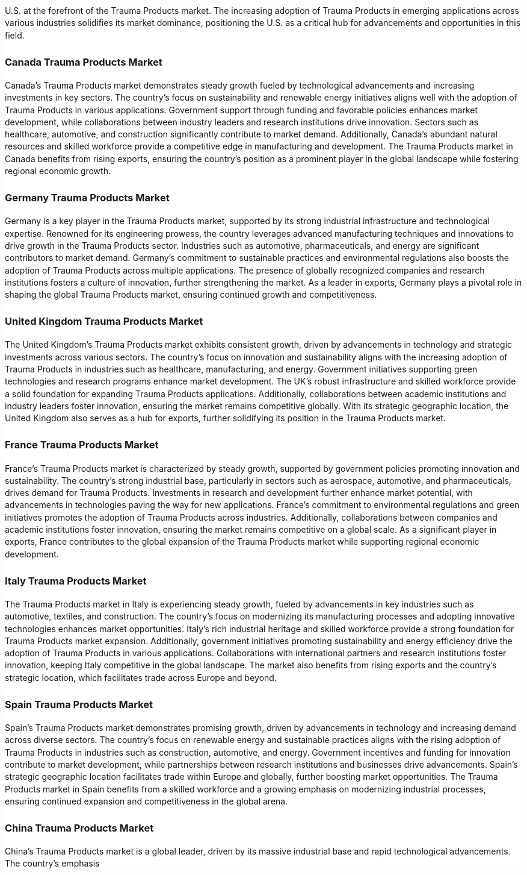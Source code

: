 U.S. at the forefront of the Trauma Products market. The increasing adoption of Trauma Products in emerging applications across various industries solidifies its market dominance, positioning the U.S. as a critical hub for advancements and opportunities in this field.</p><h3>Canada Trauma Products Market</h3><p>Canada&rsquo;s Trauma Products market demonstrates steady growth fueled by technological advancements and increasing investments in key sectors. The country&rsquo;s focus on sustainability and renewable energy initiatives aligns well with the adoption of Trauma Products in various applications. Government support through funding and favorable policies enhances market development, while collaborations between industry leaders and research institutions drive innovation. Sectors such as healthcare, automotive, and construction significantly contribute to market demand. Additionally, Canada&rsquo;s abundant natural resources and skilled workforce provide a competitive edge in manufacturing and development. The Trauma Products market in Canada benefits from rising exports, ensuring the country&rsquo;s position as a prominent player in the global landscape while fostering regional economic growth.</p><h3>Germany Trauma Products Market</h3><p>Germany is a key player in the Trauma Products market, supported by its strong industrial infrastructure and technological expertise. Renowned for its engineering prowess, the country leverages advanced manufacturing techniques and innovations to drive growth in the Trauma Products sector. Industries such as automotive, pharmaceuticals, and energy are significant contributors to market demand. Germany&rsquo;s commitment to sustainable practices and environmental regulations also boosts the adoption of Trauma Products across multiple applications. The presence of globally recognized companies and research institutions fosters a culture of innovation, further strengthening the market. As a leader in exports, Germany plays a pivotal role in shaping the global Trauma Products market, ensuring continued growth and competitiveness.</p><h3>United Kingdom Trauma Products Market</h3><p>The United Kingdom&rsquo;s Trauma Products market exhibits consistent growth, driven by advancements in technology and strategic investments across various sectors. The country&rsquo;s focus on innovation and sustainability aligns with the increasing adoption of Trauma Products in industries such as healthcare, manufacturing, and energy. Government initiatives supporting green technologies and research programs enhance market development. The UK&rsquo;s robust infrastructure and skilled workforce provide a solid foundation for expanding Trauma Products applications. Additionally, collaborations between academic institutions and industry leaders foster innovation, ensuring the market remains competitive globally. With its strategic geographic location, the United Kingdom also serves as a hub for exports, further solidifying its position in the Trauma Products market.</p><h3>France Trauma Products Market</h3><p>France&rsquo;s Trauma Products market is characterized by steady growth, supported by government policies promoting innovation and sustainability. The country&rsquo;s strong industrial base, particularly in sectors such as aerospace, automotive, and pharmaceuticals, drives demand for Trauma Products. Investments in research and development further enhance market potential, with advancements in technologies paving the way for new applications. France&rsquo;s commitment to environmental regulations and green initiatives promotes the adoption of Trauma Products across industries. Additionally, collaborations between companies and academic institutions foster innovation, ensuring the market remains competitive on a global scale. As a significant player in exports, France contributes to the global expansion of the Trauma Products market while supporting regional economic development.</p><h3>Italy Trauma Products Market</h3><p>The Trauma Products market in Italy is experiencing steady growth, fueled by advancements in key industries such as automotive, textiles, and construction. The country&rsquo;s focus on modernizing its manufacturing processes and adopting innovative technologies enhances market opportunities. Italy&rsquo;s rich industrial heritage and skilled workforce provide a strong foundation for Trauma Products market expansion. Additionally, government initiatives promoting sustainability and energy efficiency drive the adoption of Trauma Products in various applications. Collaborations with international partners and research institutions foster innovation, keeping Italy competitive in the global landscape. The market also benefits from rising exports and the country&rsquo;s strategic location, which facilitates trade across Europe and beyond.</p><h3>Spain Trauma Products Market</h3><p>Spain&rsquo;s Trauma Products market demonstrates promising growth, driven by advancements in technology and increasing demand across diverse sectors. The country&rsquo;s focus on renewable energy and sustainable practices aligns with the rising adoption of Trauma Products in industries such as construction, automotive, and energy. Government incentives and funding for innovation contribute to market development, while partnerships between research institutions and businesses drive advancements. Spain&rsquo;s strategic geographic location facilitates trade within Europe and globally, further boosting market opportunities. The Trauma Products market in Spain benefits from a skilled workforce and a growing emphasis on modernizing industrial processes, ensuring continued expansion and competitiveness in the global arena.</p><h3>China Trauma Products Market</h3><p>China&rsquo;s Trauma Products market is a global leader, driven by its massive industrial base and rapid technological advancements. The country&rsquo;s emphasis